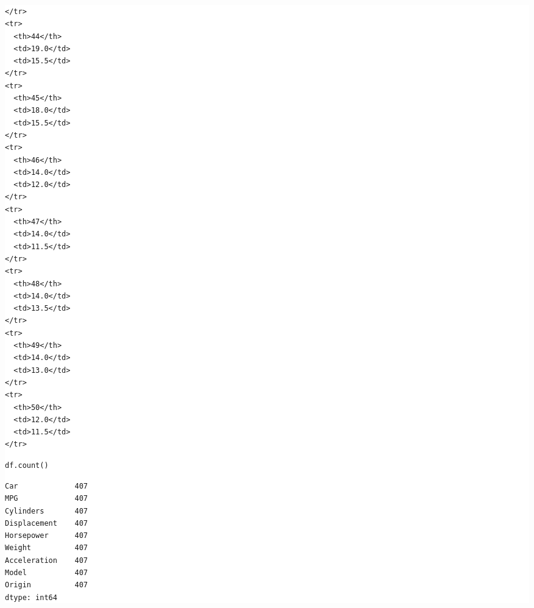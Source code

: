     </tr>
    <tr>
      <th>44</th>
      <td>19.0</td>
      <td>15.5</td>
    </tr>
    <tr>
      <th>45</th>
      <td>18.0</td>
      <td>15.5</td>
    </tr>
    <tr>
      <th>46</th>
      <td>14.0</td>
      <td>12.0</td>
    </tr>
    <tr>
      <th>47</th>
      <td>14.0</td>
      <td>11.5</td>
    </tr>
    <tr>
      <th>48</th>
      <td>14.0</td>
      <td>13.5</td>
    </tr>
    <tr>
      <th>49</th>
      <td>14.0</td>
      <td>13.0</td>
    </tr>
    <tr>
      <th>50</th>
      <td>12.0</td>
      <td>11.5</td>
    </tr>
  </tbody>
</table>
</div>




```python
df.count()
```




    Car             407
    MPG             407
    Cylinders       407
    Displacement    407
    Horsepower      407
    Weight          407
    Acceleration    407
    Model           407
    Origin          407
    dtype: int64

